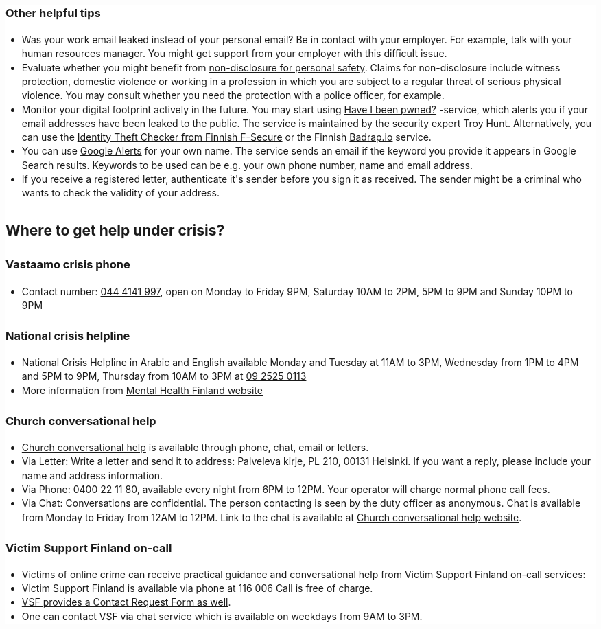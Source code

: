 ### Other helpful tips

*   Was your work email leaked instead of your personal email? Be in contact with your employer. For example, talk with your human resources manager. You might get support from your employer with this difficult issue.
*   Evaluate whether you might benefit from [non-disclosure for personal safety](https://dvv.fi/en/non-disclosure-for-personal-safety). Claims for non-disclosure include witness protection, domestic violence or working in a profession in which you are subject to a regular threat of serious physical violence. You may consult whether you need the protection with a police officer, for example.
*   Monitor your digital footprint actively in the future. You may start using [Have I been pwned?](https://haveibeenpwned.com/)  -service, which alerts you if your email addresses have been leaked to the public. The service is maintained by the security expert Troy Hunt. Alternatively, you can use the [Identity Theft Checker from Finnish F-Secure](https://www.f-secure.com/fi/home/free-tools/identity-theft-checker) or the Finnish [Badrap.io](https://badrap./io) service.
*   You can use [Google Alerts](https://www.google.fi/alerts) for your own name. The service sends an email if the keyword you provide it appears in Google Search results. Keywords to be used can be e.g. your own phone number, name and email address.
*   If you receive a registered letter, authenticate it's sender before you sign it as received. The sender might be a criminal who wants to check the validity of your address.


## Where to get help under crisis?
 
### Vastaamo crisis phone

*   Contact number: [044 4141 997](tel:+358444141997), open on Monday to Friday 9PM, Saturday 10AM to 2PM, 5PM to 9PM and Sunday 10PM to 9PM

### National crisis helpline

*   National Crisis Helpline in Arabic and English available Monday and Tuesday at 11AM to 3PM, Wednesday from 1PM to 4PM and 5PM to 9PM, Thursday from 10AM to 3PM at [09 2525 0113](tel:+358925250113)
*   More information from [Mental Health Finland website](https://mieli.fi/en/support-and-help/support-and-help-foreigners)

### Church conversational help

*   [Church conversational help](https://kirkonkeskusteluapua.fi/) is available through phone, chat, email or letters.
*   Via Letter: Write a letter and send it to address: Palveleva kirje, PL 210, 00131 Helsinki. If you want a reply, please include your name and address information.
*   Via Phone: [0400 22 11 80](tel:+358400221180), available every night from 6PM to 12PM. Your operator will charge normal phone call fees.
*   Via Chat: Conversations are confidential. The person contacting is seen by the duty officer as anonymous. Chat is available from Monday to Friday from 12AM to 12PM. Link to the chat is available at [Church conversational help website](https://kirkonkeskusteluapua.fi/).

### Victim Support Finland on-call

*   Victims of online crime can receive practical guidance and conversational help from Victim Support Finland on-call services:
*   Victim Support Finland is available via phone at [116 006](tel:+358116006) Call is free of charge.
*   [VSF provides a Contact Request Form as well](https://link.webropolsurveys.com/S/2DC107F19F3A2E71).
*   [One can contact VSF via chat service](https://www.riku.fi/en/services/rikuchat-online-service/) which is available on weekdays from 9AM to 3PM.
